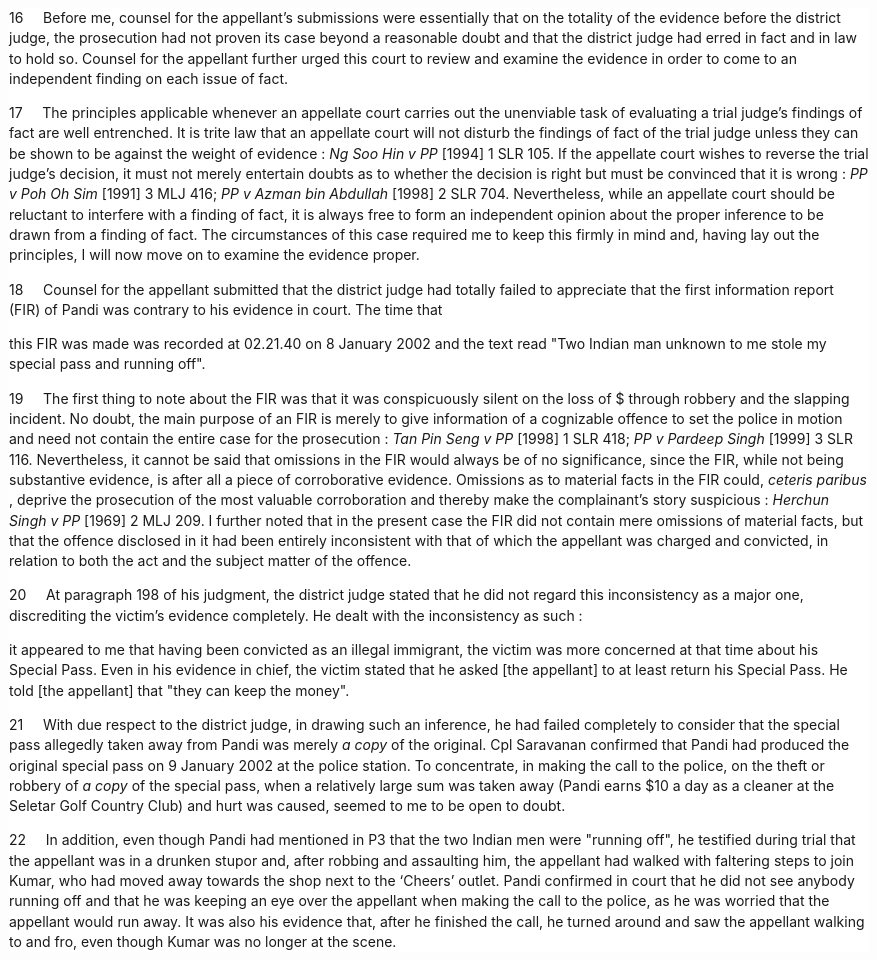 16     Before me, counsel for the appellant’s submissions were essentially that on the totality of the evidence before the district judge, the prosecution had not proven its case beyond a reasonable doubt and that the district judge had erred in fact and in law to hold so. Counsel for the appellant further urged this court to review and examine the evidence in order to come to an independent finding on each issue of fact. 

17     The principles applicable whenever an appellate court carries out the unenviable task of evaluating a trial judge’s findings of fact are well entrenched. It is trite law that an appellate court will not disturb the findings of fact of the trial judge unless they can be shown to be against the weight of evidence : _Ng Soo Hin v PP_ [1994] 1 SLR 105. If the appellate court wishes to reverse the trial judge’s decision, it must not merely entertain doubts as to whether the decision is right but must be convinced that it is wrong : _PP v Poh Oh Sim_ [1991] 3 MLJ 416; _PP v Azman bin Abdullah_ [1998] 2 SLR 704. Nevertheless, while an appellate court should be reluctant to interfere with a finding of fact, it is always free to form an independent opinion about the proper inference to be drawn from a finding of fact. The circumstances of this case required me to keep this firmly in mind and, having lay out the principles, I will now move on to examine the evidence proper. 

18     Counsel for the appellant submitted that the district judge had totally failed to appreciate that the first information report (FIR) of Pandi was contrary to his evidence in court. The time that 


this FIR was made was recorded at 02.21.40 on 8 January 2002 and the text read "Two Indian man unknown to me stole my special pass and running off". 

19     The first thing to note about the FIR was that it was conspicuously silent on the loss of $ through robbery and the slapping incident. No doubt, the main purpose of an FIR is merely to give information of a cognizable offence to set the police in motion and need not contain the entire case for the prosecution : _Tan Pin Seng v PP_ [1998] 1 SLR 418; _PP v Pardeep Singh_ [1999] 3 SLR 116. Nevertheless, it cannot be said that omissions in the FIR would always be of no significance, since the FIR, while not being substantive evidence, is after all a piece of corroborative evidence. Omissions as to material facts in the FIR could, _ceteris paribus_ , deprive the prosecution of the most valuable corroboration and thereby make the complainant’s story suspicious : _Herchun Singh v PP_ [1969] 2 MLJ 209. I further noted that in the present case the FIR did not contain mere omissions of material facts, but that the offence disclosed in it had been entirely inconsistent with that of which the appellant was charged and convicted, in relation to both the act and the subject matter of the offence. 

20     At paragraph 198 of his judgment, the district judge stated that he did not regard this inconsistency as a major one, discrediting the victim’s evidence completely. He dealt with the inconsistency as such : 

 it appeared to me that having been convicted as an illegal immigrant, the victim was more concerned at that time about his Special Pass. Even in his evidence in chief, the victim stated that he asked [the appellant] to at least return his Special Pass. He told [the appellant] that "they can keep the money". 

21     With due respect to the district judge, in drawing such an inference, he had failed completely to consider that the special pass allegedly taken away from Pandi was merely _a copy_ of the original. Cpl Saravanan confirmed that Pandi had produced the original special pass on 9 January 2002 at the police station. To concentrate, in making the call to the police, on the theft or robbery of _a copy_ of the special pass, when a relatively large sum was taken away (Pandi earns $10 a day as a cleaner at the Seletar Golf Country Club) and hurt was caused, seemed to me to be open to doubt. 

22     In addition, even though Pandi had mentioned in P3 that the two Indian men were "running off", he testified during trial that the appellant was in a drunken stupor and, after robbing and assaulting him, the appellant had walked with faltering steps to join Kumar, who had moved away towards the shop next to the ‘Cheers’ outlet. Pandi confirmed in court that he did not see anybody running off and that he was keeping an eye over the appellant when making the call to the police, as he was worried that the appellant would run away. It was also his evidence that, after he finished the call, he turned around and saw the appellant walking to and fro, even though Kumar was no longer at the scene. 

